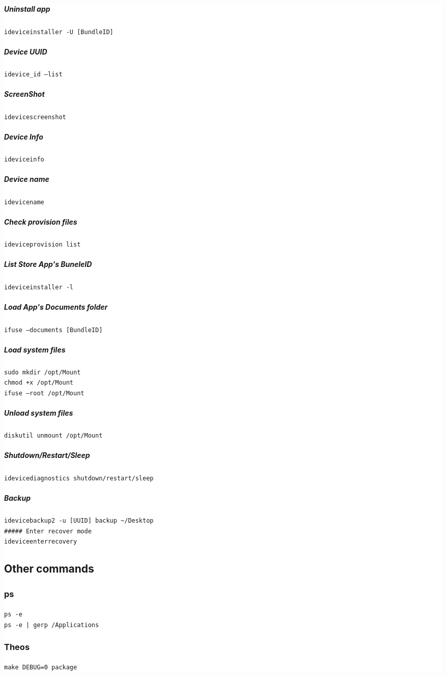 ```
```
##### Uninstall app
```
ideviceinstaller -U [BundleID]
```
##### Device UUID
```
idevice_id –list
```
##### ScreenShot
```
idevicescreenshot
```
##### Device Info
```
ideviceinfo
```
##### Device name
```
idevicename
```
##### Check provision files
```
ideviceprovision list
```
##### List Store App's BuneleID
```
ideviceinstaller -l
```
##### Load App's Documents folder
```
ifuse –documents [BundleID]
```
##### Load system files
```
sudo mkdir /opt/Mount
chmod +x /opt/Mount
ifuse –root /opt/Mount
```
##### Unload system files
```
diskutil unmount /opt/Mount
```
##### Shutdown/Restart/Sleep
```
idevicediagnostics shutdown/restart/sleep
```
##### Backup
```
idevicebackup2 -u [UUID] backup ~/Desktop
##### Enter recover mode
ideviceenterrecovery
```
## Other commands
### ps
```
ps -e
ps -e | gerp /Applications 
```
### Theos
```
make DEBUG=0 package
```